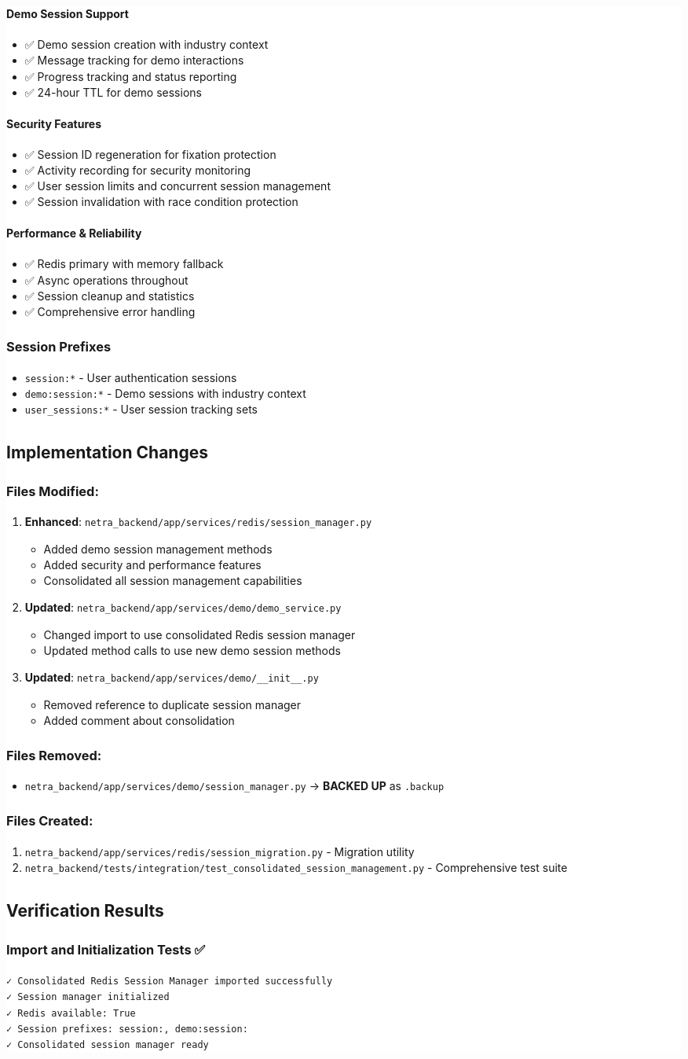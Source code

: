 #### Demo Session Support  
- ✅ Demo session creation with industry context
- ✅ Message tracking for demo interactions
- ✅ Progress tracking and status reporting
- ✅ 24-hour TTL for demo sessions

#### Security Features
- ✅ Session ID regeneration for fixation protection
- ✅ Activity recording for security monitoring
- ✅ User session limits and concurrent session management
- ✅ Session invalidation with race condition protection

#### Performance & Reliability
- ✅ Redis primary with memory fallback
- ✅ Async operations throughout
- ✅ Session cleanup and statistics
- ✅ Comprehensive error handling

### Session Prefixes
- `session:*` - User authentication sessions
- `demo:session:*` - Demo sessions with industry context
- `user_sessions:*` - User session tracking sets

## Implementation Changes

### Files Modified:
1. **Enhanced**: `netra_backend/app/services/redis/session_manager.py`
   - Added demo session management methods
   - Added security and performance features
   - Consolidated all session management capabilities

2. **Updated**: `netra_backend/app/services/demo/demo_service.py`
   - Changed import to use consolidated Redis session manager
   - Updated method calls to use new demo session methods

3. **Updated**: `netra_backend/app/services/demo/__init__.py`
   - Removed reference to duplicate session manager
   - Added comment about consolidation

### Files Removed:
- `netra_backend/app/services/demo/session_manager.py` → **BACKED UP** as `.backup`

### Files Created:
1. `netra_backend/app/services/redis/session_migration.py` - Migration utility
2. `netra_backend/tests/integration/test_consolidated_session_management.py` - Comprehensive test suite

## Verification Results

### Import and Initialization Tests ✅
```
✓ Consolidated Redis Session Manager imported successfully
✓ Session manager initialized  
✓ Redis available: True
✓ Session prefixes: session:, demo:session:
✓ Consolidated session manager ready
```
